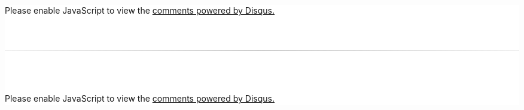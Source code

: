






<div id="disqus_recommendations"></div>


<script>
(function() { // REQUIRED CONFIGURATION VARIABLE: EDIT THE SHORTNAME BELOW
var d = document, s = d.createElement('script'); // IMPORTANT: Replace EXAMPLE with your forum shortname!
s.src = 'https://myuninotes.disqus.com/recommendations.js'; s.setAttribute('data-timestamp', +new Date());
(d.head || d.body).appendChild(s);
})();
</script>
<noscript>
Please enable JavaScript to view the
<a href="https://disqus.com/?ref_noscript" rel="nofollow">
comments powered by Disqus.
</a>
</noscript>







<hr style="border: none; height: 2px; background: linear-gradient(to right, #f0f0f0, #ccc, #f0f0f0); margin-top: 4rem; margin-bottom: 5rem;">
<div id="disqus_thread"></div>
<script>
    /**
    *  RECOMMENDED CONFIGURATION VARIABLES: EDIT AND UNCOMMENT THE SECTION BELOW TO INSERT DYNAMIC VALUES FROM YOUR PLATFORM OR CMS.
    *  LEARN WHY DEFINING THESE VARIABLES IS IMPORTANT: https://disqus.com/admin/universalcode/#configuration-variables    */
    /*
    var disqus_config = function () {
    this.page.url = PAGE_URL;  // Replace PAGE_URL with your page's canonical URL variable
    this.page.identifier = PAGE_IDENTIFIER; // Replace PAGE_IDENTIFIER with your page's unique identifier variable
    };
    */
    (function() { // DON'T EDIT BELOW THIS LINE
    var d = document, s = d.createElement('script');
    s.src = 'https://myuninotes.disqus.com/embed.js';
    s.setAttribute('data-timestamp', +new Date());
    (d.head || d.body).appendChild(s);
    })();
</script>
<noscript>Please enable JavaScript to view the <a href="https://disqus.com/?ref_noscript">comments powered by Disqus.</a></noscript>

